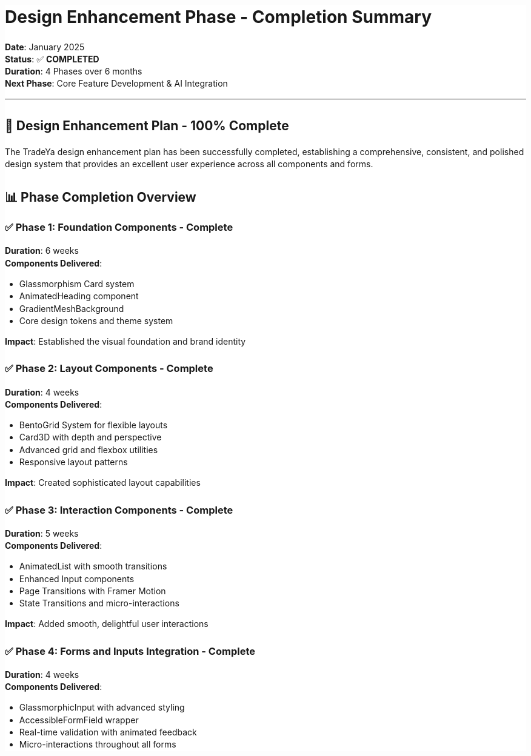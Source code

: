 # Design Enhancement Phase - Completion Summary

**Date**: January 2025  
**Status**: ✅ **COMPLETED**  
**Duration**: 4 Phases over 6 months  
**Next Phase**: Core Feature Development & AI Integration

---

## 🎉 **Design Enhancement Plan - 100% Complete**

The TradeYa design enhancement plan has been successfully completed, establishing a comprehensive, consistent, and polished design system that provides an excellent user experience across all components and forms.

## 📊 **Phase Completion Overview**

### ✅ **Phase 1: Foundation Components** - Complete
**Duration**: 6 weeks  
**Components Delivered**:
- Glassmorphism Card system
- AnimatedHeading component
- GradientMeshBackground
- Core design tokens and theme system

**Impact**: Established the visual foundation and brand identity

### ✅ **Phase 2: Layout Components** - Complete  
**Duration**: 4 weeks  
**Components Delivered**:
- BentoGrid System for flexible layouts
- Card3D with depth and perspective
- Advanced grid and flexbox utilities
- Responsive layout patterns

**Impact**: Created sophisticated layout capabilities

### ✅ **Phase 3: Interaction Components** - Complete
**Duration**: 5 weeks  
**Components Delivered**:
- AnimatedList with smooth transitions
- Enhanced Input components
- Page Transitions with Framer Motion
- State Transitions and micro-interactions

**Impact**: Added smooth, delightful user interactions

### ✅ **Phase 4: Forms and Inputs Integration** - Complete
**Duration**: 4 weeks  
**Components Delivered**:
- GlassmorphicInput with advanced styling
- AccessibleFormField wrapper
- Real-time validation with animated feedback
- Micro-interactions throughout all forms
